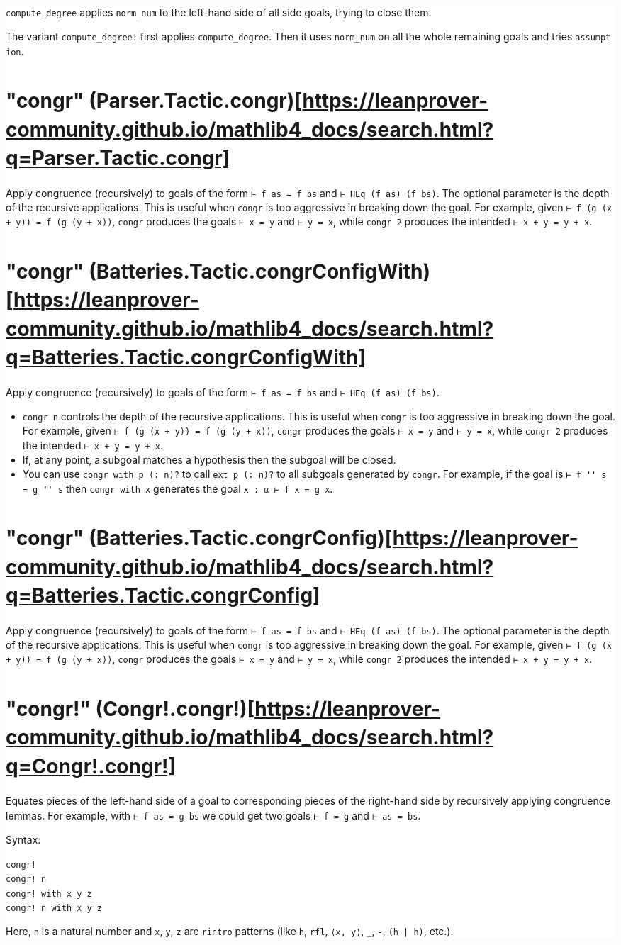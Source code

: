 `compute_degree` applies `norm_num` to the left-hand side of all side goals, trying to close them.

The variant `compute_degree!` first applies `compute_degree`.
Then it uses `norm_num` on all the whole remaining goals and tries `assumption`.

# "congr" (Parser.Tactic.congr)[https://leanprover-community.github.io/mathlib4_docs/search.html?q=Parser.Tactic.congr]

Apply congruence (recursively) to goals of the form `⊢ f as = f bs` and `⊢ HEq (f as) (f bs)`.
The optional parameter is the depth of the recursive applications.
This is useful when `congr` is too aggressive in breaking down the goal.
For example, given `⊢ f (g (x + y)) = f (g (y + x))`,
`congr` produces the goals `⊢ x = y` and `⊢ y = x`,
while `congr 2` produces the intended `⊢ x + y = y + x`.

# "congr" (Batteries.Tactic.congrConfigWith)[https://leanprover-community.github.io/mathlib4_docs/search.html?q=Batteries.Tactic.congrConfigWith]

Apply congruence (recursively) to goals of the form `⊢ f as = f bs` and `⊢ HEq (f as) (f bs)`.
* `congr n` controls the depth of the recursive applications.
  This is useful when `congr` is too aggressive in breaking down the goal.
  For example, given `⊢ f (g (x + y)) = f (g (y + x))`,
  `congr` produces the goals `⊢ x = y` and `⊢ y = x`,
  while `congr 2` produces the intended `⊢ x + y = y + x`.
* If, at any point, a subgoal matches a hypothesis then the subgoal will be closed.
* You can use `congr with p (: n)?` to call `ext p (: n)?` to all subgoals generated by `congr`.
  For example, if the goal is `⊢ f '' s = g '' s` then `congr with x` generates the goal
  `x : α ⊢ f x = g x`.

# "congr" (Batteries.Tactic.congrConfig)[https://leanprover-community.github.io/mathlib4_docs/search.html?q=Batteries.Tactic.congrConfig]

Apply congruence (recursively) to goals of the form `⊢ f as = f bs` and `⊢ HEq (f as) (f bs)`.
The optional parameter is the depth of the recursive applications.
This is useful when `congr` is too aggressive in breaking down the goal.
For example, given `⊢ f (g (x + y)) = f (g (y + x))`,
`congr` produces the goals `⊢ x = y` and `⊢ y = x`,
while `congr 2` produces the intended `⊢ x + y = y + x`.

# "congr!" (Congr!.congr!)[https://leanprover-community.github.io/mathlib4_docs/search.html?q=Congr!.congr!]

Equates pieces of the left-hand side of a goal to corresponding pieces of the right-hand side by
recursively applying congruence lemmas. For example, with `⊢ f as = g bs` we could get
two goals `⊢ f = g` and `⊢ as = bs`.

Syntax:
```
congr!
congr! n
congr! with x y z
congr! n with x y z
```
Here, `n` is a natural number and `x`, `y`, `z` are `rintro` patterns (like `h`, `rfl`, `⟨x, y⟩`,
`_`, `-`, `(h | h)`, etc.).


[tpil4]: https://lean-lang.org/theorem_proving_in_lean4/quantifiers_and_equality.html#calculational-proofs